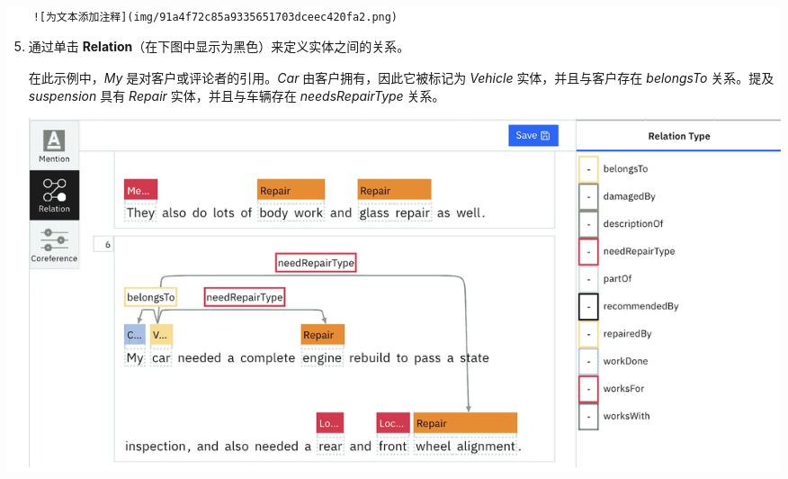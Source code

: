         ![为文本添加注释](img/91a4f72c85a9335651703dceec420fa2.png)

5.  通过单击 **Relation**（在下图中显示为黑色）来定义实体之间的关系。

    在此示例中，*My* 是对客户或评论者的引用。*Car* 由客户拥有，因此它被标记为 *Vehicle* 实体，并且与客户存在 *belongsTo* 关系。提及 *suspension* 具有 *Repair* 实体，并且与车辆存在 *needsRepairType* 关系。

    ![定义关系](img/99bbc0f01f503d819055b8de661bc468.png)

